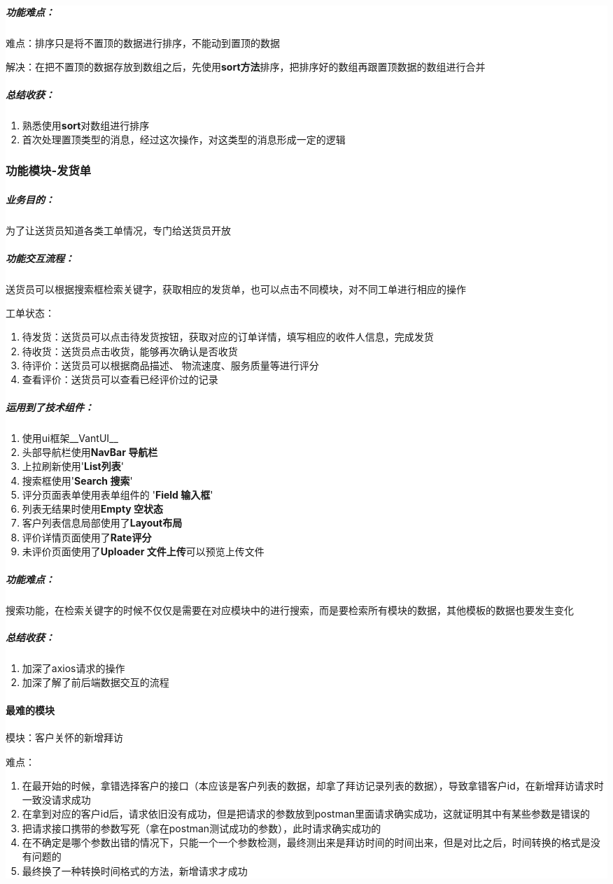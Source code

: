 ##### 功能难点：

难点：排序只是将不置顶的数据进行排序，不能动到置顶的数据

解决：在把不置顶的数据存放到数组之后，先使用**sort方法**排序，把排序好的数组再跟置顶数据的数组进行合并

##### 总结收获：

1. 熟悉使用**sort**对数组进行排序
2. 首次处理置顶类型的消息，经过这次操作，对这类型的消息形成一定的逻辑

### 功能模块-发货单

##### 业务目的：

为了让送货员知道各类工单情况，专门给送货员开放

##### 功能交互流程：

送货员可以根据搜索框检索关键字，获取相应的发货单，也可以点击不同模块，对不同工单进行相应的操作

工单状态：

1. 待发货：送货员可以点击待发货按钮，获取对应的订单详情，填写相应的收件人信息，完成发货
2. 待收货：送货员点击收货，能够再次确认是否收货
3. 待评价：送货员可以根据商品描述、 物流速度、服务质量等进行评分
4. 查看评价：送货员可以查看已经评价过的记录

##### 运用到了技术组件：

1. 使用ui框架__VantUI__
2. 头部导航栏使用**NavBar 导航栏**
3. 上拉刷新使用'**List列表**'
4. 搜索框使用'**Search 搜索**'
5. 评分页面表单使用表单组件的 '**Field 输入框**'
6. 列表无结果时使用**Empty 空状态**
7. 客户列表信息局部使用了**Layout布局**
8. 评价详情页面使用了**Rate评分**
9. 未评价页面使用了**Uploader 文件上传**可以预览上传文件

##### 功能难点：

搜索功能，在检索关键字的时候不仅仅是需要在对应模块中的进行搜索，而是要检索所有模块的数据，其他模板的数据也要发生变化

##### 总结收获：

1. 加深了axios请求的操作
2. 加深了解了前后端数据交互的流程

#### 最难的模块

模块：客户关怀的新增拜访

难点：

1. 在最开始的时候，拿错选择客户的接口（本应该是客户列表的数据，却拿了拜访记录列表的数据），导致拿错客户id，在新增拜访请求时一致没请求成功
2. 在拿到对应的客户id后，请求依旧没有成功，但是把请求的参数放到postman里面请求确实成功，这就证明其中有某些参数是错误的
3. 把请求接口携带的参数写死（拿在postman测试成功的参数），此时请求确实成功的
4. 在不确定是哪个参数出错的情况下，只能一个一个参数检测，最终测出来是拜访时间的时间出来，但是对比之后，时间转换的格式是没有问题的
5. 最终换了一种转换时间格式的方法，新增请求才成功
